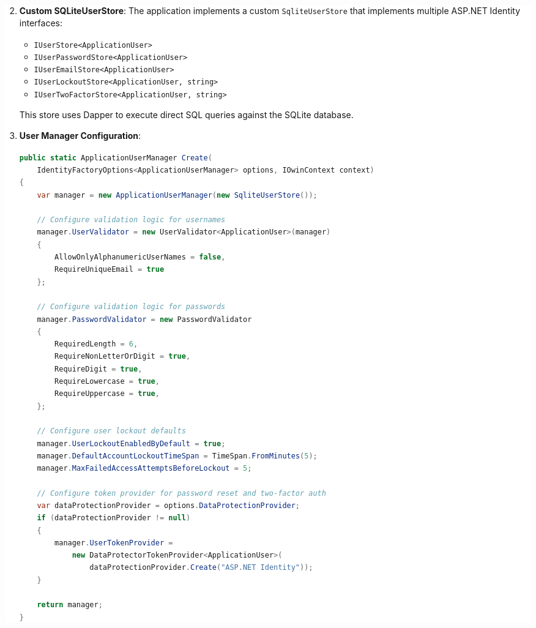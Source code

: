 2. **Custom SQLiteUserStore**:
   The application implements a custom `SqliteUserStore` that implements multiple ASP.NET Identity interfaces:
   - `IUserStore<ApplicationUser>`
   - `IUserPasswordStore<ApplicationUser>`
   - `IUserEmailStore<ApplicationUser>`
   - `IUserLockoutStore<ApplicationUser, string>`
   - `IUserTwoFactorStore<ApplicationUser, string>`

   This store uses Dapper to execute direct SQL queries against the SQLite database.

3. **User Manager Configuration**:
   ```csharp
   public static ApplicationUserManager Create(
       IdentityFactoryOptions<ApplicationUserManager> options, IOwinContext context)
   {
       var manager = new ApplicationUserManager(new SqliteUserStore());
       
       // Configure validation logic for usernames
       manager.UserValidator = new UserValidator<ApplicationUser>(manager)
       {
           AllowOnlyAlphanumericUserNames = false,
           RequireUniqueEmail = true
       };
       
       // Configure validation logic for passwords
       manager.PasswordValidator = new PasswordValidator
       {
           RequiredLength = 6,
           RequireNonLetterOrDigit = true,
           RequireDigit = true,
           RequireLowercase = true,
           RequireUppercase = true,
       };
       
       // Configure user lockout defaults
       manager.UserLockoutEnabledByDefault = true;
       manager.DefaultAccountLockoutTimeSpan = TimeSpan.FromMinutes(5);
       manager.MaxFailedAccessAttemptsBeforeLockout = 5;
       
       // Configure token provider for password reset and two-factor auth
       var dataProtectionProvider = options.DataProtectionProvider;
       if (dataProtectionProvider != null)
       {
           manager.UserTokenProvider = 
               new DataProtectorTokenProvider<ApplicationUser>(
                   dataProtectionProvider.Create("ASP.NET Identity"));
       }
       
       return manager;
   }
   ```
